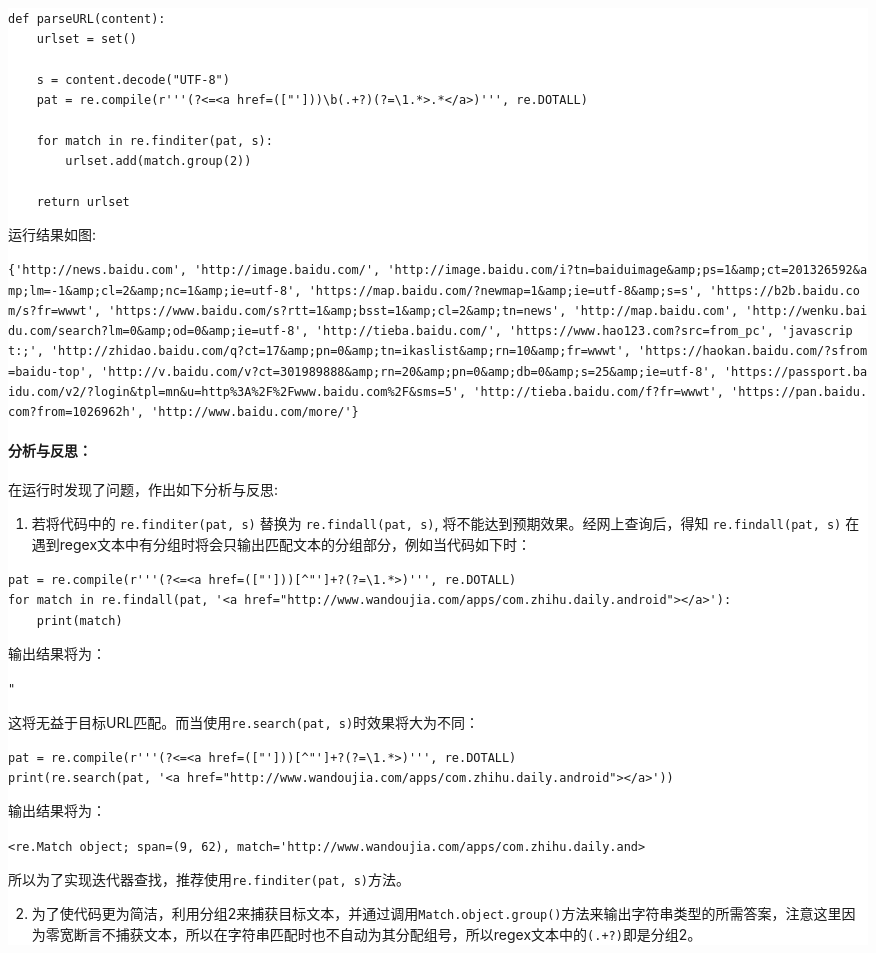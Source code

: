 
    def parseURL(content):
        urlset = set()

        s = content.decode("UTF-8")
        pat = re.compile(r'''(?<=<a href=(["']))\b(.+?)(?=\1.*>.*</a>)''', re.DOTALL)

        for match in re.finditer(pat, s):
            urlset.add(match.group(2))

        return urlset

运行结果如图:


```
{'http://news.baidu.com', 'http://image.baidu.com/', 'http://image.baidu.com/i?tn=baiduimage&amp;ps=1&amp;ct=201326592&amp;lm=-1&amp;cl=2&amp;nc=1&amp;ie=utf-8', 'https://map.baidu.com/?newmap=1&amp;ie=utf-8&amp;s=s', 'https://b2b.baidu.com/s?fr=wwwt', 'https://www.baidu.com/s?rtt=1&amp;bsst=1&amp;cl=2&amp;tn=news', 'http://map.baidu.com', 'http://wenku.baidu.com/search?lm=0&amp;od=0&amp;ie=utf-8', 'http://tieba.baidu.com/', 'https://www.hao123.com?src=from_pc', 'javascript:;', 'http://zhidao.baidu.com/q?ct=17&amp;pn=0&amp;tn=ikaslist&amp;rn=10&amp;fr=wwwt', 'https://haokan.baidu.com/?sfrom=baidu-top', 'http://v.baidu.com/v?ct=301989888&amp;rn=20&amp;pn=0&amp;db=0&amp;s=25&amp;ie=utf-8', 'https://passport.baidu.com/v2/?login&tpl=mn&u=http%3A%2F%2Fwww.baidu.com%2F&sms=5', 'http://tieba.baidu.com/f?fr=wwwt', 'https://pan.baidu.com?from=1026962h', 'http://www.baidu.com/more/'}
```


#### 分析与反思： #### 


在运行时发现了问题，作出如下分析与反思:

1. 若将代码中的 `re.finditer(pat, s)` 替换为 `re.findall(pat, s)`, 将不能达到预期效果。经网上查询后，得知 `re.findall(pat, s)` 在遇到regex文本中有分组时将会只输出匹配文本的分组部分，例如当代码如下时：

```
pat = re.compile(r'''(?<=<a href=(["']))[^"']+?(?=\1.*>)''', re.DOTALL)
for match in re.findall(pat, '<a href="http://www.wandoujia.com/apps/com.zhihu.daily.android"></a>'):
    print(match)
```
输出结果将为：
```
"
```
这将无益于目标URL匹配。而当使用`re.search(pat, s)`时效果将大为不同：
```
pat = re.compile(r'''(?<=<a href=(["']))[^"']+?(?=\1.*>)''', re.DOTALL)
print(re.search(pat, '<a href="http://www.wandoujia.com/apps/com.zhihu.daily.android"></a>'))
```
输出结果将为：
```
<re.Match object; span=(9, 62), match='http://www.wandoujia.com/apps/com.zhihu.daily.and>
```

所以为了实现迭代器查找，推荐使用`re.finditer(pat, s)`方法。

2. 为了使代码更为简洁，利用分组2来捕获目标文本，并通过调用`Match.object.group()`方法来输出字符串类型的所需答案，注意这里因为零宽断言不捕获文本，所以在字符串匹配时也不自动为其分配组号，所以regex文本中的`(.+?)`即是分组2。

